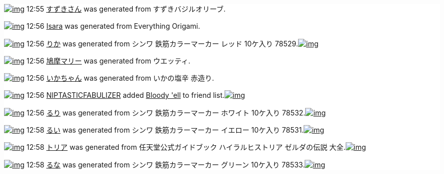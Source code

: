 [![img](http://kacdn03.appspot.com/5332380944433152/a94a.png)](http://www.barcodekanojo.com/kanojo/2782766/%E3%81%99%E3%81%9A%E3%81%8D%E3%81%95%E3%82%93) 12:55 [すずきさん](http://www.barcodekanojo.com/kanojo/2782766/%E3%81%99%E3%81%9A%E3%81%8D%E3%81%95%E3%82%93) was generated from すずきバジルオリーブ.

[![img](http://kacdn09.appspot.com/6165815053254656/67fb.png)](http://www.barcodekanojo.com/kanojo/2782767/Isara) 12:56 [Isara](http://www.barcodekanojo.com/kanojo/2782767/Isara) was generated from Everything Origami.

[![img](http://kacdn06.appspot.com/6431781171494912/adc5.png)](http://www.barcodekanojo.com/kanojo/2782768/%E3%82%8A%E3%81%8B) 12:56 [りか](http://www.barcodekanojo.com/kanojo/2782768/%E3%82%8A%E3%81%8B) was generated from シンワ 鉄筋カラーマーカー レッド 10ケ入り 78529.[![img](http://kacdn04.appspot.com/6097306298351616/b926.jpg)](http://www.barcodekanojo.com/product_images/barcode/5344923/1391399783/%E3%82%B7%E3%83%B3%E3%83%AF%20%E9%89%84%E7%AD%8B%E3%82%AB%E3%83%A9%E3%83%BC%E3%83%9E%E3%83%BC%E3%82%AB%E3%83%BC%20%E3%83%AC%E3%83%83%E3%83%89%2010%E3%82%B1%E5%85%A5%E3%82%8A%2078529.jpg)

[![img](http://kacdn04.appspot.com/4826546808291328/1f17.png)](http://www.barcodekanojo.com/kanojo/2782769/%E9%B3%A9%E6%91%A9%E3%83%9E%E3%83%AA%E3%83%BC) 12:56 [鳩摩マリー](http://www.barcodekanojo.com/kanojo/2782769/%E9%B3%A9%E6%91%A9%E3%83%9E%E3%83%AA%E3%83%BC) was generated from ウエッティ.

[![img](http://kacdn08.appspot.com/5615686919389184/3aef.png)](http://www.barcodekanojo.com/kanojo/2782770/%E3%81%84%E3%81%8B%E3%81%A1%E3%82%83%E3%82%93) 12:56 [いかちゃん](http://www.barcodekanojo.com/kanojo/2782770/%E3%81%84%E3%81%8B%E3%81%A1%E3%82%83%E3%82%93) was generated from いかの塩辛 赤造り.

[![img](http://img577.imageshack.us/img577/2209/6q48.jpg)](http://www.barcodekanojo.com/user/437350/NIPTASTICFABULIZER) 12:56 [NIPTASTICFABULIZER](http://www.barcodekanojo.com/user/437350/NIPTASTICFABULIZER) added [Bloody 'ell](http://www.barcodekanojo.com/kanojo/2780519/Bloody%20%27ell) to friend list.[![img](http://kacdn05.appspot.com/4568470813409280/2d3b.png)](http://www.barcodekanojo.com/kanojo/2780519/Bloody%20%27ell)

[![img](http://kacdn02.appspot.com/6637519768649728/51c2.png)](http://www.barcodekanojo.com/kanojo/2782771/%E3%82%8B%E3%82%8A) 12:56 [るり](http://www.barcodekanojo.com/kanojo/2782771/%E3%82%8B%E3%82%8A) was generated from シンワ 鉄筋カラーマーカー ホワイト 10ケ入り 78532.[![img](http://kacdn01.appspot.com/6619617002782720/878e.jpg)](http://www.barcodekanojo.com/product_images/barcode/5344927/1391399819/%E3%82%B7%E3%83%B3%E3%83%AF%20%E9%89%84%E7%AD%8B%E3%82%AB%E3%83%A9%E3%83%BC%E3%83%9E%E3%83%BC%E3%82%AB%E3%83%BC%20%E3%83%9B%E3%83%AF%E3%82%A4%E3%83%88%2010%E3%82%B1%E5%85%A5%E3%82%8A%2078532.jpg)

[![img](http://kacdn04.appspot.com/4514009554354176/3382.png)](http://www.barcodekanojo.com/kanojo/2782772/%E3%82%8B%E3%81%84) 12:58 [るい](http://www.barcodekanojo.com/kanojo/2782772/%E3%82%8B%E3%81%84) was generated from シンワ 鉄筋カラーマーカー イエロー 10ケ入り 78531.[![img](http://kacdn08.appspot.com/5291191402758144/a1b9.jpg)](http://www.barcodekanojo.com/product_images/barcode/5344928/1391399851/50x50x,PE3,P82,PB7,PE3,P83,PB3,PE3,P83,PAF,P20,PE9,P89,P84,PE7,PAD,P8B,PE3,P82,PAB,PE3,P83,PA9,PE3,P83,PBC,PE3,P83,P9E,PE3,P83,PBC,PE3,P82,PAB,PE3,P83,PBC,P20,PE3,P82,PA4,PE3,P82,PA8,PE3,P83,PAD,PE3,P83,PBC,P2010,PE3,P82,PB1,PE5,P85,PA5,PE3,P82,P8A,P2078531.jpg,qw=88,ah=88.pagespeed.ic.obnCxPuBO6.jpg)

[![img](http://kacdn05.appspot.com/4905410997780480/7cf7.png)](http://www.barcodekanojo.com/kanojo/2782773/%E3%83%88%E3%83%AA%E3%82%A2) 12:58 [トリア](http://www.barcodekanojo.com/kanojo/2782773/%E3%83%88%E3%83%AA%E3%82%A2) was generated from 任天堂公式ガイドブック ハイラルヒストリア ゼルダの伝説 大全.[![img](http://kacdn03.appspot.com/4889371979284480/47f4.jpg)](http://www.barcodekanojo.com/product_images/barcode/5344929/1391399863/50x50x,PE4,PBB,PBB,PE5,PA4,PA9,PE5,PA0,P82,PE5,P85,PAC,PE5,PBC,P8F,PE3,P82,PAC,PE3,P82,PA4,PE3,P83,P89,PE3,P83,P96,PE3,P83,P83,PE3,P82,PAF,P20,PE3,P83,P8F,PE3,P82,PA4,PE3,P83,PA9,PE3,P83,PAB,PE3,P83,P92,PE3,P82,PB9,PE3,P83,P88,PE3,P83,PAA,PE3,P82,PA2,P20,PE3,P82,PBC,PE3,P83,PAB,PE3,P83,P80,PE3,P81,PAE,PE4,PBC,P9D,PE8,PAA,PAC,P20,PE5,PA4,PA7,PE5,P85,PA8.jpg,qw=88,ah=88.pagespeed.ic.R_QgtL_TIl.jpg)

[![img](http://kacdn10.appspot.com/4830257660035072/8fcd.png)](http://www.barcodekanojo.com/kanojo/2782774/%E3%82%8B%E3%81%AA) 12:58 [るな](http://www.barcodekanojo.com/kanojo/2782774/%E3%82%8B%E3%81%AA) was generated from シンワ 鉄筋カラーマーカー グリーン 10ケ入り 78533.[![img](http://kacdn02.appspot.com/6657396071989248/54ed.jpg)](http://www.barcodekanojo.com/product_images/barcode/5344930/1391399874/50x50x,PE3,P82,PB7,PE3,P83,PB3,PE3,P83,PAF,P20,PE9,P89,P84,PE7,PAD,P8B,PE3,P82,PAB,PE3,P83,PA9,PE3,P83,PBC,PE3,P83,P9E,PE3,P83,PBC,PE3,P82,PAB,PE3,P83,PBC,P20,PE3,P82,PB0,PE3,P83,PAA,PE3,P83,PBC,PE3,P83,PB3,P2010,PE3,P82,PB1,PE5,P85,PA5,PE3,P82,P8A,P2078533.jpg,qw=88,ah=88.pagespeed.ic.VO3PAO1MtJ.jpg)

